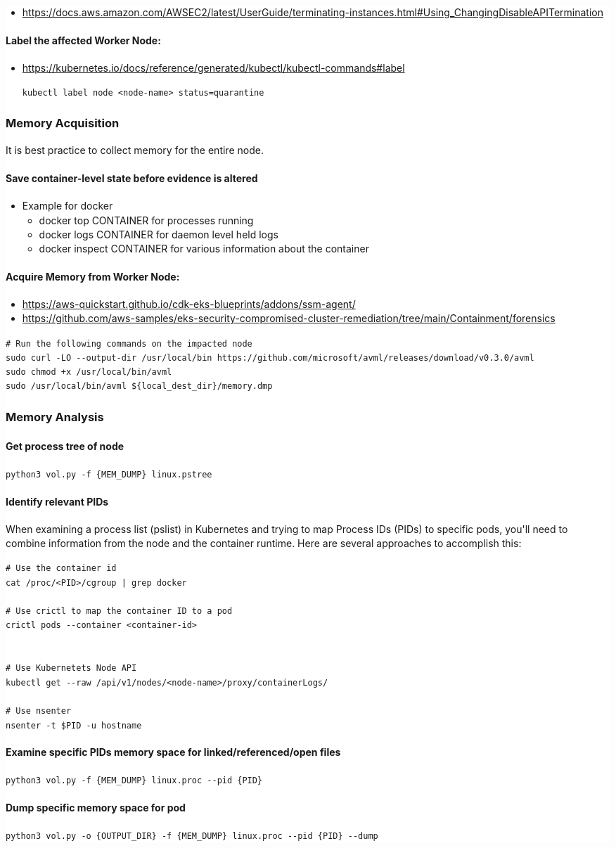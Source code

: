   - https://docs.aws.amazon.com/AWSEC2/latest/UserGuide/terminating-instances.html#Using_ChangingDisableAPITermination
#### Label the affected Worker Node:
  - https://kubernetes.io/docs/reference/generated/kubectl/kubectl-commands#label
    ```
    kubectl label node <node-name> status=quarantine
    ```

### Memory Acquisition
It is best practice to collect memory for the entire node.

#### Save container-level state before evidence is altered
  - Example for docker
    - docker top CONTAINER for processes running
    - docker logs CONTAINER for daemon level held logs
    - docker inspect CONTAINER for various information about the container

#### Acquire Memory from Worker Node:
  - https://aws-quickstart.github.io/cdk-eks-blueprints/addons/ssm-agent/
  - https://github.com/aws-samples/eks-security-compromised-cluster-remediation/tree/main/Containment/forensics
```
# Run the following commands on the impacted node
sudo curl -LO --output-dir /usr/local/bin https://github.com/microsoft/avml/releases/download/v0.3.0/avml
sudo chmod +x /usr/local/bin/avml
sudo /usr/local/bin/avml ${local_dest_dir}/memory.dmp
```

### Memory Analysis
#### Get process tree of node
```
python3 vol.py -f {MEM_DUMP} linux.pstree
```
#### Identify relevant PIDs
When examining a process list (pslist) in Kubernetes and trying to map Process IDs (PIDs) to specific pods, you'll need to combine information from the node and the container runtime. Here are several approaches to accomplish this:
```
# Use the container id
cat /proc/<PID>/cgroup | grep docker

# Use crictl to map the container ID to a pod
crictl pods --container <container-id>


# Use Kubernetets Node API
kubectl get --raw /api/v1/nodes/<node-name>/proxy/containerLogs/

# Use nsenter
nsenter -t $PID -u hostname
```
#### Examine specific PIDs memory space for linked/referenced/open files
```
python3 vol.py -f {MEM_DUMP} linux.proc --pid {PID}
```
#### Dump specific memory space for pod
```
python3 vol.py -o {OUTPUT_DIR} -f {MEM_DUMP} linux.proc --pid {PID} --dump
```
